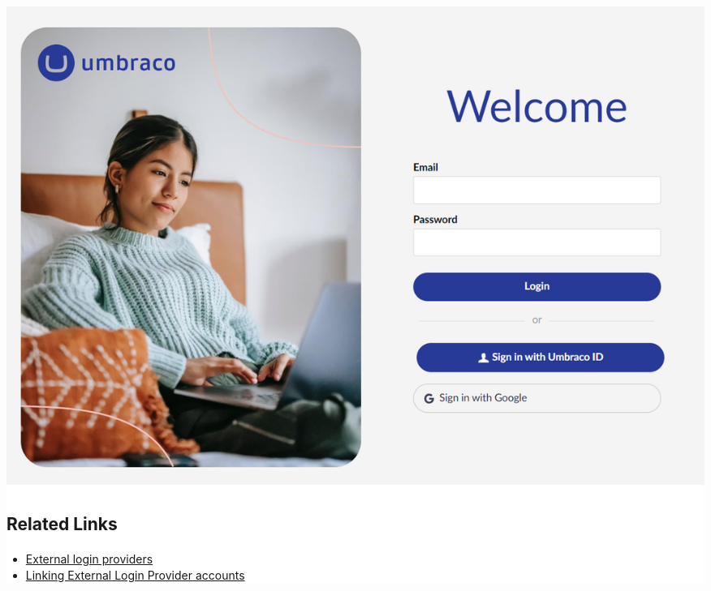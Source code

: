 ![Google login screen](images/googleLoginScreen_v13.png)

## Related Links

* [External login providers](../reference/security/external-login-providers.md)
* [Linking External Login Provider accounts](../reference/security/external-login-providers.md#auto-linking)
